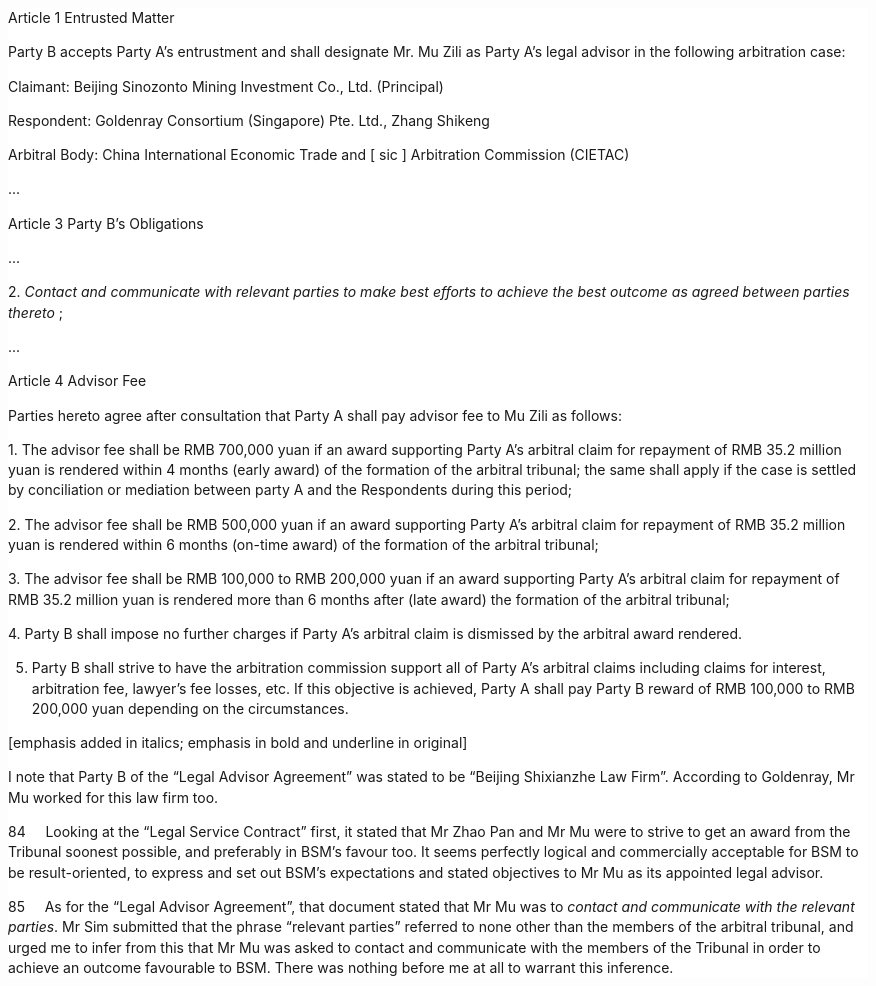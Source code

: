  Article 1 Entrusted Matter 

 Party B accepts Party A’s entrustment and shall designate Mr. Mu Zili as Party A’s legal advisor in the following arbitration case: 

 Claimant: Beijing Sinozonto Mining Investment Co., Ltd. (Principal) 

 Respondent: Goldenray Consortium (Singapore) Pte. Ltd., Zhang Shikeng 

 Arbitral Body: China International Economic Trade and [ sic ] Arbitration Commission (CIETAC) 

 ... 

 Article 3 Party B’s Obligations 

 ... 


2\. _Contact and communicate with relevant parties to make best efforts to achieve the best outcome as agreed between parties thereto_ ; 

 ... 

 Article 4 Advisor Fee 

 Parties hereto agree after consultation that Party A shall pay advisor fee to Mu Zili as follows: 

1\. The advisor fee shall be RMB 700,000 yuan if an award supporting Party A’s arbitral claim for repayment of RMB 35.2 million yuan is rendered within 4 months (early award) of the formation of the arbitral tribunal; the same shall apply if the case is settled by conciliation or mediation between party A and the Respondents during this period; 

2\. The advisor fee shall be RMB 500,000 yuan if an award supporting Party A’s arbitral claim for repayment of RMB 35.2 million yuan is rendered within 6 months (on-time award) of the formation of the arbitral tribunal; 

3\. The advisor fee shall be RMB 100,000 to RMB 200,000 yuan if an award supporting Party A’s arbitral claim for repayment of RMB 35.2 million yuan is rendered more than 6 months after (late award) the formation of the arbitral tribunal; 

4\. Party B shall impose no further charges if Party A’s arbitral claim is dismissed by the arbitral award rendered. 

 5. Party B shall strive to have the arbitration commission support all of Party A’s arbitral claims including claims for interest, arbitration fee, lawyer’s fee losses, etc. If this objective is achieved, Party A shall pay Party B reward of RMB 100,000 to RMB 200,000 yuan depending on the circumstances. 

 [emphasis added in italics; emphasis in bold and underline in original] 

I note that Party B of the “Legal Advisor Agreement” was stated to be “Beijing Shixianzhe Law Firm”. According to Goldenray, Mr Mu worked for this law firm too. 

84     Looking at the “Legal Service Contract” first, it stated that Mr Zhao Pan and Mr Mu were to strive to get an award from the Tribunal soonest possible, and preferably in BSM’s favour too. It seems perfectly logical and commercially acceptable for BSM to be result-oriented, to express and set out BSM’s expectations and stated objectives to Mr Mu as its appointed legal advisor. 

85     As for the “Legal Advisor Agreement”, that document stated that Mr Mu was to _contact and communicate with the relevant parties_. Mr Sim submitted that the phrase “relevant parties” referred to none other than the members of the arbitral tribunal, and urged me to infer from this that Mr Mu was asked to contact and communicate with the members of the Tribunal in order to achieve an outcome favourable to BSM. There was nothing before me at all to warrant this inference. 

